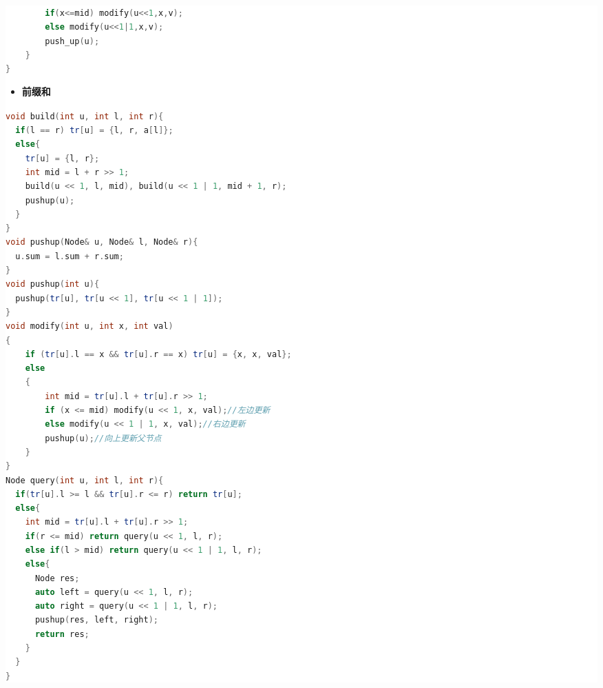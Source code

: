 ```c++  
        if(x<=mid) modify(u<<1,x,v);
        else modify(u<<1|1,x,v);
        push_up(u);
    }
}
```

- **前缀和**

```c++  
void build(int u, int l, int r){
  if(l == r) tr[u] = {l, r, a[l]};
  else{
    tr[u] = {l, r};
    int mid = l + r >> 1;
    build(u << 1, l, mid), build(u << 1 | 1, mid + 1, r);
    pushup(u);
  } 
}
void pushup(Node& u, Node& l, Node& r){
  u.sum = l.sum + r.sum;
}
void pushup(int u){
  pushup(tr[u], tr[u << 1], tr[u << 1 | 1]);
}
void modify(int u, int x, int val)
{
    if (tr[u].l == x && tr[u].r == x) tr[u] = {x, x, val};
    else
    {
        int mid = tr[u].l + tr[u].r >> 1;
        if (x <= mid) modify(u << 1, x, val);//左边更新
        else modify(u << 1 | 1, x, val);//右边更新
        pushup(u);//向上更新父节点
    }
}
Node query(int u, int l, int r){
  if(tr[u].l >= l && tr[u].r <= r) return tr[u];
  else{
    int mid = tr[u].l + tr[u].r >> 1;
    if(r <= mid) return query(u << 1, l, r);
    else if(l > mid) return query(u << 1 | 1, l, r);
    else{
      Node res;
      auto left = query(u << 1, l, r);
      auto right = query(u << 1 | 1, l, r);
      pushup(res, left, right);
      return res;
    }
  }
}
```
